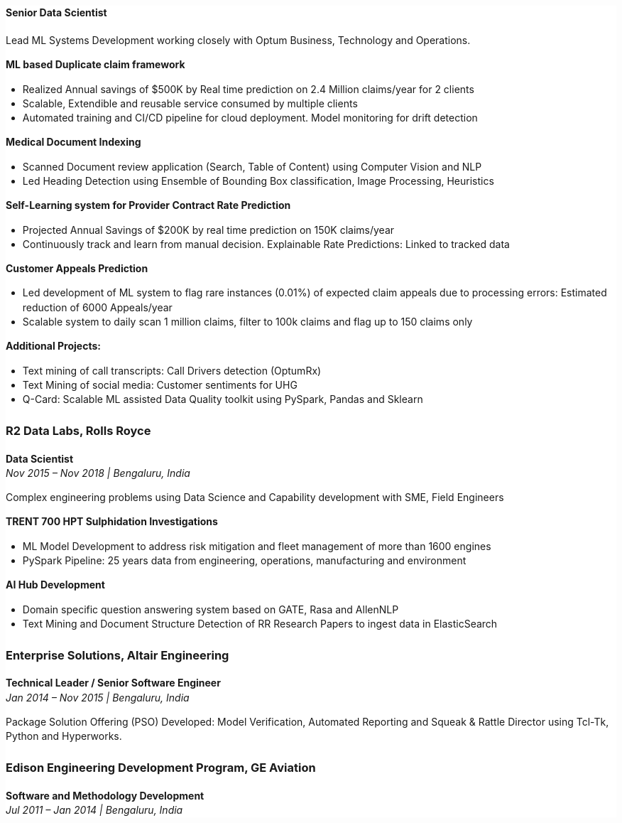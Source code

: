 #### Senior Data Scientist
Lead ML Systems Development working closely with Optum Business, Technology and Operations.

**ML based Duplicate claim framework**
- Realized Annual savings of $500K by Real time prediction on 2.4 Million claims/year for 2 clients
- Scalable, Extendible and reusable service consumed by multiple clients
- Automated training and CI/CD pipeline for cloud deployment. Model monitoring for drift detection

**Medical Document Indexing**
- Scanned Document review application (Search, Table of Content) using Computer Vision and NLP
- Led Heading Detection using Ensemble of Bounding Box classification, Image Processing, Heuristics

**Self-Learning system for Provider Contract Rate Prediction**
- Projected Annual Savings of $200K by real time prediction on 150K claims/year
- Continuously track and learn from manual decision. Explainable Rate Predictions: Linked to tracked data

**Customer Appeals Prediction**
- Led development of ML system to flag rare instances (0.01%) of expected claim appeals due to processing errors: Estimated reduction of 6000 Appeals/year
- Scalable system to daily scan 1 million claims, filter to 100k claims and flag up to 150 claims only

**Additional Projects:**
- Text mining of call transcripts: Call Drivers detection (OptumRx)
- Text Mining of social media: Customer sentiments for UHG
- Q-Card: Scalable ML assisted Data Quality toolkit using PySpark, Pandas and Sklearn

### R2 Data Labs, Rolls Royce
**Data Scientist**  
*Nov 2015 – Nov 2018 | Bengaluru, India*

Complex engineering problems using Data Science and Capability development with SME, Field Engineers

**TRENT 700 HPT Sulphidation Investigations**
- ML Model Development to address risk mitigation and fleet management of more than 1600 engines
- PySpark Pipeline: 25 years data from engineering, operations, manufacturing and environment

**AI Hub Development**
- Domain specific question answering system based on GATE, Rasa and AllenNLP
- Text Mining and Document Structure Detection of RR Research Papers to ingest data in ElasticSearch

### Enterprise Solutions, Altair Engineering
**Technical Leader / Senior Software Engineer**  
*Jan 2014 – Nov 2015 | Bengaluru, India*

Package Solution Offering (PSO) Developed: Model Verification, Automated Reporting and Squeak & Rattle Director using Tcl-Tk, Python and Hyperworks.

### Edison Engineering Development Program, GE Aviation
**Software and Methodology Development**  
*Jul 2011 – Jan 2014 | Bengaluru, India*
